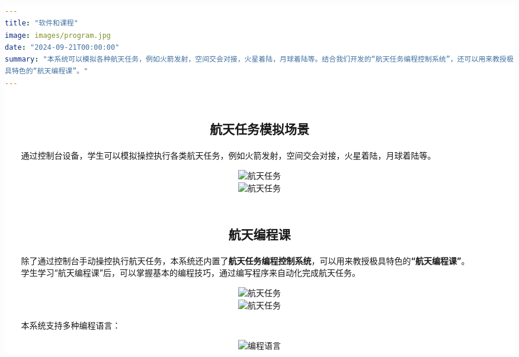 ```yaml
---
title: "软件和课程"
image: images/program.jpg
date: "2024-09-21T00:00:00"
summary: "本系统可以模拟各种航天任务，例如火箭发射，空间交会对接，火星着陆，月球着陆等。结合我们开发的“航天任务编程控制系统”，还可以用来教授极具特色的“航天编程课”。"
---
```

<div style="text-align: center;">
<iframe src="//player.bilibili.com/player.html?isOutside=true&aid=632752232&bvid=BV1gb4y1U7Gt&cid=403187886&p=1&danmaku=0&high_quality=1" width="80%" height="560" scrolling="no" border="0" frameborder="no" framespacing="0" allowfullscreen="allowfullscreen"></iframe>
</div>

&nbsp;

#### <div style="text-align: center;font-size: 1.5em">航天任务模拟场景</div>
&nbsp;&nbsp;&nbsp;&nbsp;&nbsp;&nbsp;
通过控制台设备，学生可以模拟操控执行各类航天任务，例如火箭发射，空间交会对接，火星着陆，月球着陆等。
<div style="text-align: center;">
<img src="/images/scenes.jpg" alt="航天任务" title="航天任务" width=70%/>
</div>
<div style="text-align: center;">
<img src="/images/gui.png" alt="航天任务" title="课程" width=100%/>
</div>

&nbsp;

#### <div style="text-align: center;font-size: 1.5em">航天编程课</div>
&nbsp;&nbsp;&nbsp;&nbsp;&nbsp;&nbsp;
除了通过控制台手动操控执行航天任务，本系统还内置了<b>航天任务编程控制系统</b>，可以用来教授极具特色的<b>“航天编程课”</b>。
\
&nbsp;&nbsp;&nbsp;&nbsp;&nbsp;&nbsp;
学生学习“航天编程课”后，可以掌握基本的编程技巧，通过编写程序来自动化完成航天任务。
<div style="text-align: center;">
<img src="/images/courses.png" alt="航天任务" title="课程" width=70%/>
</div>
<div style="text-align: center;">
<img src="/images/program1.png" alt="航天任务" title="程序" width=70%/>
</div>

&nbsp;&nbsp;&nbsp;&nbsp;&nbsp;&nbsp;
本系统支持多种编程语言：
<div style="text-align: center;">
<img src="/images/program.jpg" alt="编程语言" title="编程语言" width=70%/>
</div>
